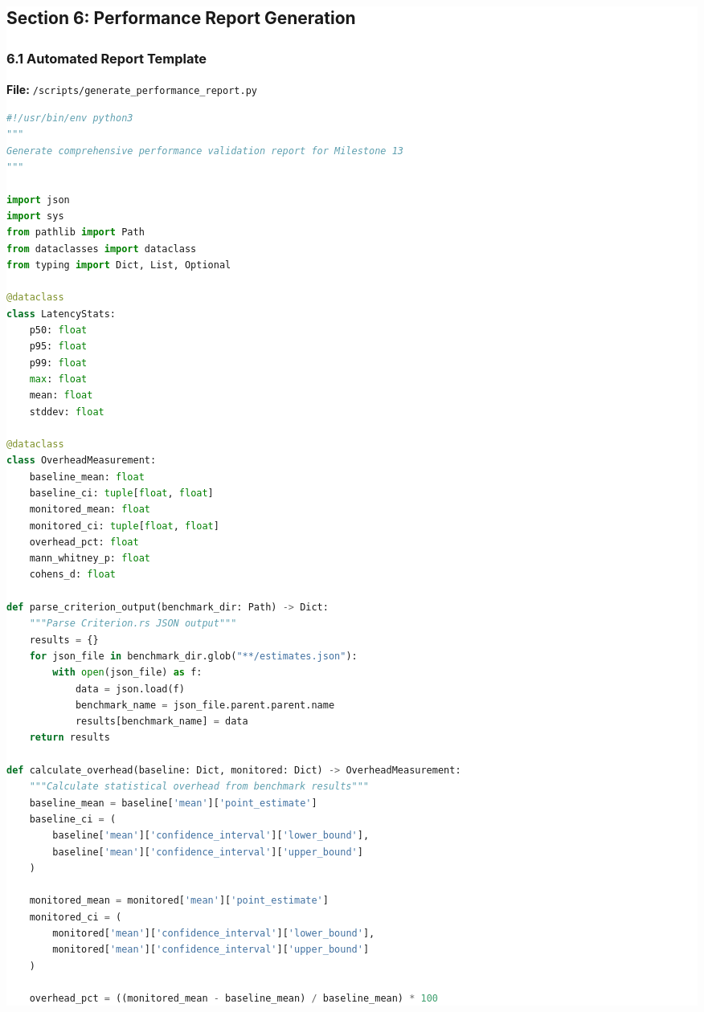 
## Section 6: Performance Report Generation

### 6.1 Automated Report Template

**File:** `/scripts/generate_performance_report.py`

```python
#!/usr/bin/env python3
"""
Generate comprehensive performance validation report for Milestone 13
"""

import json
import sys
from pathlib import Path
from dataclasses import dataclass
from typing import Dict, List, Optional

@dataclass
class LatencyStats:
    p50: float
    p95: float
    p99: float
    max: float
    mean: float
    stddev: float

@dataclass
class OverheadMeasurement:
    baseline_mean: float
    baseline_ci: tuple[float, float]
    monitored_mean: float
    monitored_ci: tuple[float, float]
    overhead_pct: float
    mann_whitney_p: float
    cohens_d: float

def parse_criterion_output(benchmark_dir: Path) -> Dict:
    """Parse Criterion.rs JSON output"""
    results = {}
    for json_file in benchmark_dir.glob("**/estimates.json"):
        with open(json_file) as f:
            data = json.load(f)
            benchmark_name = json_file.parent.parent.name
            results[benchmark_name] = data
    return results

def calculate_overhead(baseline: Dict, monitored: Dict) -> OverheadMeasurement:
    """Calculate statistical overhead from benchmark results"""
    baseline_mean = baseline['mean']['point_estimate']
    baseline_ci = (
        baseline['mean']['confidence_interval']['lower_bound'],
        baseline['mean']['confidence_interval']['upper_bound']
    )

    monitored_mean = monitored['mean']['point_estimate']
    monitored_ci = (
        monitored['mean']['confidence_interval']['lower_bound'],
        monitored['mean']['confidence_interval']['upper_bound']
    )

    overhead_pct = ((monitored_mean - baseline_mean) / baseline_mean) * 100

```